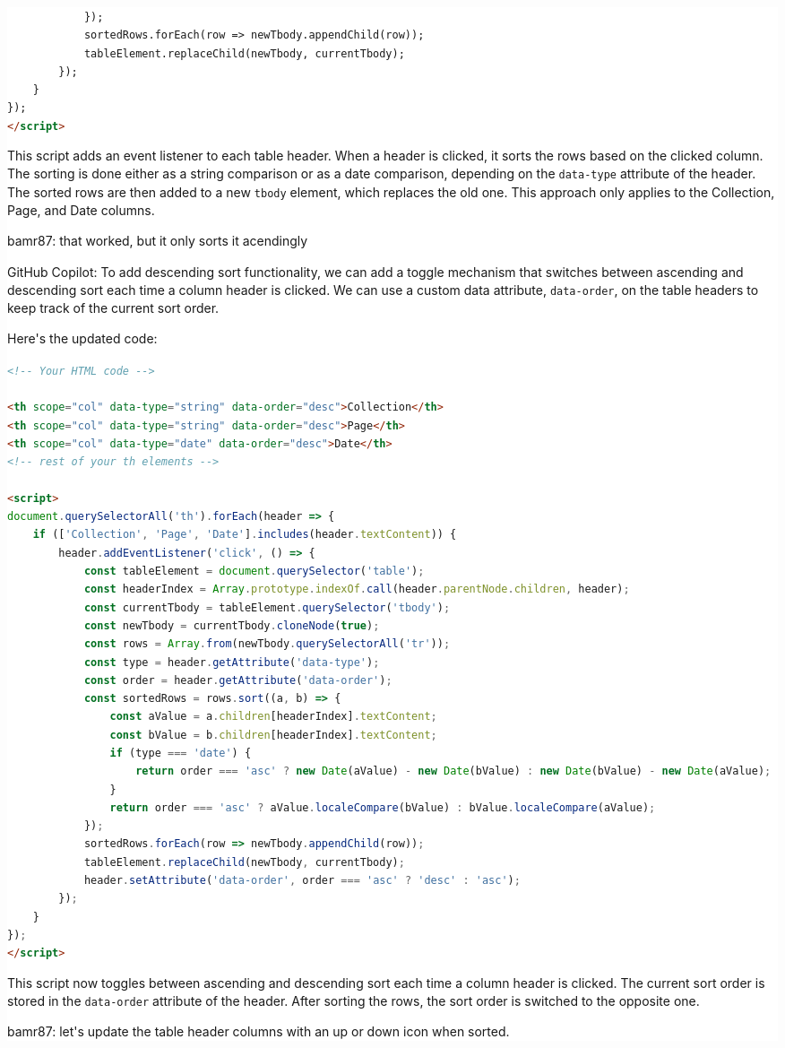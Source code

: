 ```html
            });
            sortedRows.forEach(row => newTbody.appendChild(row));
            tableElement.replaceChild(newTbody, currentTbody);
        });
    }
});
</script>
```

This script adds an event listener to each table header. When a header is clicked, it sorts the rows based on the clicked column. The sorting is done either as a string comparison or as a date comparison, depending on the `data-type` attribute of the header. The sorted rows are then added to a new `tbody` element, which replaces the old one. This approach only applies to the Collection, Page, and Date columns.

bamr87: that worked, but it only sorts it acendingly 

GitHub Copilot: To add descending sort functionality, we can add a toggle mechanism that switches between ascending and descending sort each time a column header is clicked. We can use a custom data attribute, `data-order`, on the table headers to keep track of the current sort order.

Here's the updated code:

```html
<!-- Your HTML code -->

<th scope="col" data-type="string" data-order="desc">Collection</th>
<th scope="col" data-type="string" data-order="desc">Page</th>
<th scope="col" data-type="date" data-order="desc">Date</th>
<!-- rest of your th elements -->

<script>
document.querySelectorAll('th').forEach(header => {
    if (['Collection', 'Page', 'Date'].includes(header.textContent)) {
        header.addEventListener('click', () => {
            const tableElement = document.querySelector('table');
            const headerIndex = Array.prototype.indexOf.call(header.parentNode.children, header);
            const currentTbody = tableElement.querySelector('tbody');
            const newTbody = currentTbody.cloneNode(true);
            const rows = Array.from(newTbody.querySelectorAll('tr'));
            const type = header.getAttribute('data-type');
            const order = header.getAttribute('data-order');
            const sortedRows = rows.sort((a, b) => {
                const aValue = a.children[headerIndex].textContent;
                const bValue = b.children[headerIndex].textContent;
                if (type === 'date') {
                    return order === 'asc' ? new Date(aValue) - new Date(bValue) : new Date(bValue) - new Date(aValue);
                }
                return order === 'asc' ? aValue.localeCompare(bValue) : bValue.localeCompare(aValue);
            });
            sortedRows.forEach(row => newTbody.appendChild(row));
            tableElement.replaceChild(newTbody, currentTbody);
            header.setAttribute('data-order', order === 'asc' ? 'desc' : 'asc');
        });
    }
});
</script>
```

This script now toggles between ascending and descending sort each time a column header is clicked. The current sort order is stored in the `data-order` attribute of the header. After sorting the rows, the sort order is switched to the opposite one.

bamr87: let's update the table header columns with an up or down icon when sorted.
